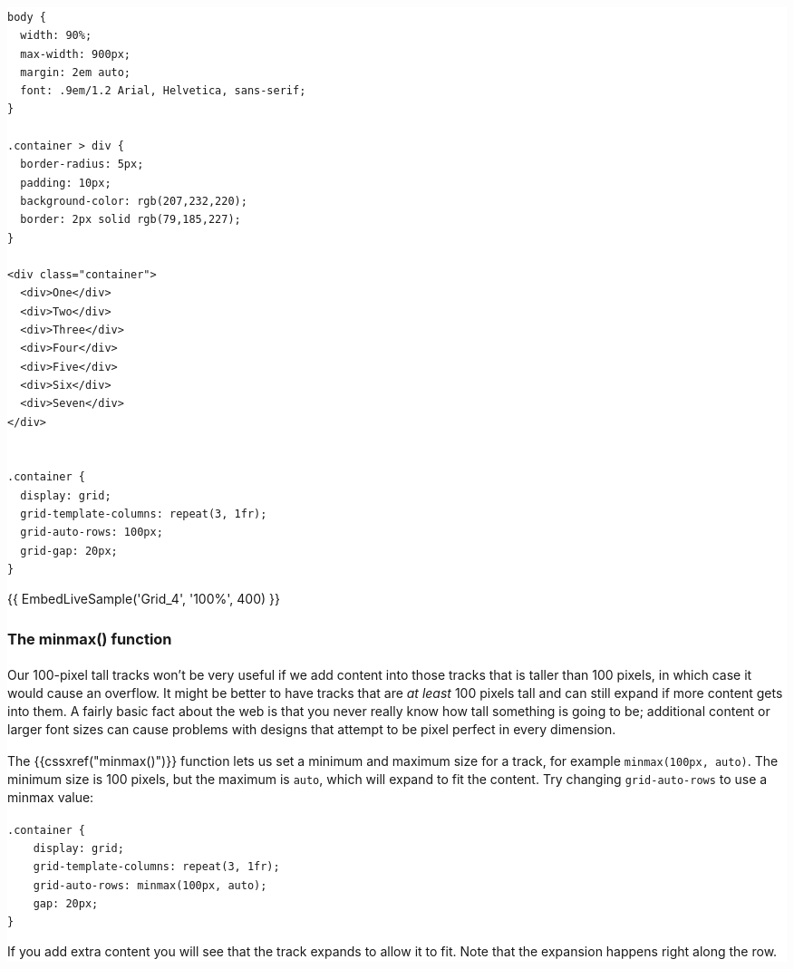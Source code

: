     body {
      width: 90%;
      max-width: 900px;
      margin: 2em auto;
      font: .9em/1.2 Arial, Helvetica, sans-serif;
    }

    .container > div {
      border-radius: 5px;
      padding: 10px;
      background-color: rgb(207,232,220);
      border: 2px solid rgb(79,185,227);
    }                  

    <div class="container">
      <div>One</div>
      <div>Two</div>
      <div>Three</div>
      <div>Four</div>
      <div>Five</div>
      <div>Six</div>
      <div>Seven</div>
    </div>
                            

    .container {
      display: grid;
      grid-template-columns: repeat(3, 1fr);
      grid-auto-rows: 100px;
      grid-gap: 20px;
    }

{{ EmbedLiveSample('Grid\_4', '100%', 400) }}

### The minmax() function

Our 100-pixel tall tracks won’t be very useful if we add content into those tracks that is taller than 100 pixels, in which case it would cause an overflow. It might be better to have tracks that are *at least* 100 pixels tall and can still expand if more content gets into them. A fairly basic fact about the web is that you never really know how tall something is going to be; additional content or larger font sizes can cause problems with designs that attempt to be pixel perfect in every dimension.

The {{cssxref("minmax()")}} function lets us set a minimum and maximum size for a track, for example `minmax(100px, auto)`. The minimum size is 100 pixels, but the maximum is `auto`, which will expand to fit the content. Try changing `grid-auto-rows` to use a minmax value:

    .container {
        display: grid;
        grid-template-columns: repeat(3, 1fr);
        grid-auto-rows: minmax(100px, auto);
        gap: 20px;
    }

If you add extra content you will see that the track expands to allow it to fit. Note that the expansion happens right along the row.
